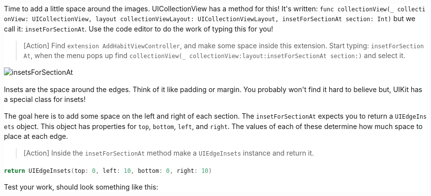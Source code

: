 Time to add a little space around the images. UICollectionView has a method for this! It's written: `func collectionView(_ collectionView: UICollectionView, layout collectionViewLayout: UICollectionViewLayout, insetForSectionAt section: Int)` but we call it: `insetForSectionAt`. Use the code editor to do the work of typing this for you! 

> [Action]
> Find `extension AddHabitViewController`, and make some space inside this extension. Start typing: `insetForSectionAt`, when the menu pops up find `collectionView(_ collectionView:layout:insetForSectionAt section:)` and select it. 

![insetsForSectionAt](./assets/insetForSectionAt.gif)

Insets are the space around the edges. Think of it like padding or margin. You probably won't find it hard to believe but, UIKit has a special class for insets! 

The goal here is to add some space on the left and right of each section. The `insetForSectionAt` expects you to return a `UIEdgeInsets` object. This object has properties for `top`, `bottom`, `left`, and `right`. The values of each of these determine how much space to place at each edge. 

> [Action]
> Inside the `insetForSectionAt` method make a `UIEdgeInsets` instance and return it. 

```Swift
return UIEdgeInsets(top: 0, left: 10, bottom: 0, right: 10)
```

Test your work, should look something like this: 
